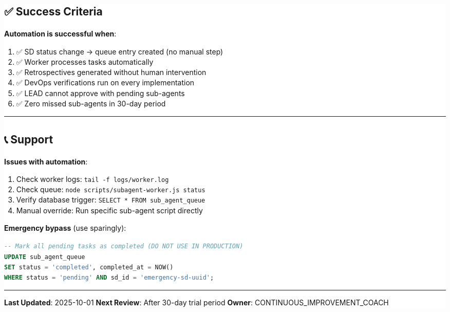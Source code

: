 ## ✅ Success Criteria

**Automation is successful when**:
1. ✅ SD status change → queue entry created (no manual step)
2. ✅ Worker processes tasks automatically
3. ✅ Retrospectives generated without human intervention
4. ✅ DevOps verifications run on every implementation
5. ✅ LEAD cannot approve with pending sub-agents
6. ✅ Zero missed sub-agents in 30-day period

---

## 📞 Support

**Issues with automation**:
1. Check worker logs: `tail -f logs/worker.log`
2. Check queue: `node scripts/subagent-worker.js status`
3. Verify database trigger: `SELECT * FROM sub_agent_queue`
4. Manual override: Run specific sub-agent script directly

**Emergency bypass** (use sparingly):
```sql
-- Mark all pending tasks as completed (DO NOT USE IN PRODUCTION)
UPDATE sub_agent_queue
SET status = 'completed', completed_at = NOW()
WHERE status = 'pending' AND sd_id = 'emergency-sd-uuid';
```

---

**Last Updated**: 2025-10-01
**Next Review**: After 30-day trial period
**Owner**: CONTINUOUS_IMPROVEMENT_COACH
